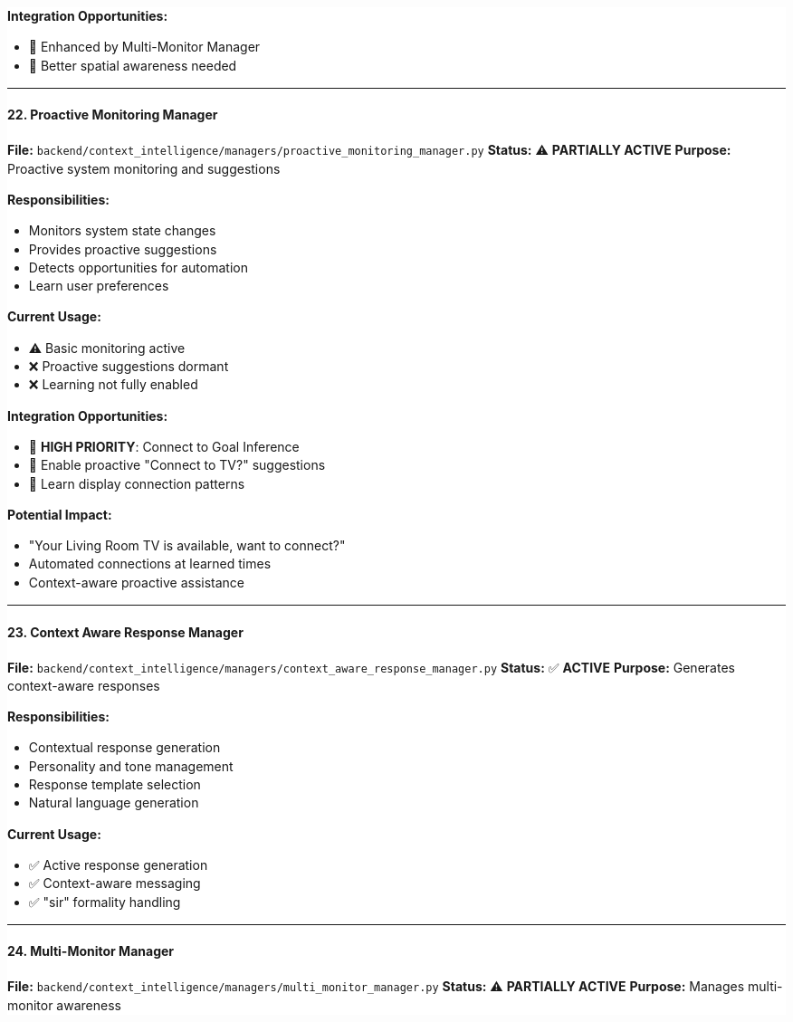 **Integration Opportunities:**
- 🔄 Enhanced by Multi-Monitor Manager
- 🔄 Better spatial awareness needed

---

#### 22. **Proactive Monitoring Manager**
**File:** `backend/context_intelligence/managers/proactive_monitoring_manager.py`
**Status:** ⚠️ **PARTIALLY ACTIVE**
**Purpose:** Proactive system monitoring and suggestions

**Responsibilities:**
- Monitors system state changes
- Provides proactive suggestions
- Detects opportunities for automation
- Learn user preferences

**Current Usage:**
- ⚠️ Basic monitoring active
- ❌ Proactive suggestions dormant
- ❌ Learning not fully enabled

**Integration Opportunities:**
- 🚀 **HIGH PRIORITY**: Connect to Goal Inference
- 🚀 Enable proactive "Connect to TV?" suggestions
- 🔄 Learn display connection patterns

**Potential Impact:**
- "Your Living Room TV is available, want to connect?"
- Automated connections at learned times
- Context-aware proactive assistance

---

#### 23. **Context Aware Response Manager**
**File:** `backend/context_intelligence/managers/context_aware_response_manager.py`
**Status:** ✅ **ACTIVE**
**Purpose:** Generates context-aware responses

**Responsibilities:**
- Contextual response generation
- Personality and tone management
- Response template selection
- Natural language generation

**Current Usage:**
- ✅ Active response generation
- ✅ Context-aware messaging
- ✅ "sir" formality handling

---

#### 24. **Multi-Monitor Manager**
**File:** `backend/context_intelligence/managers/multi_monitor_manager.py`
**Status:** ⚠️ **PARTIALLY ACTIVE**
**Purpose:** Manages multi-monitor awareness
